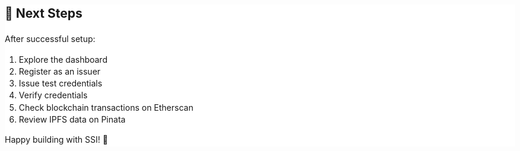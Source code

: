 ## 🎯 Next Steps

After successful setup:

1. Explore the dashboard
2. Register as an issuer
3. Issue test credentials
4. Verify credentials
5. Check blockchain transactions on Etherscan
6. Review IPFS data on Pinata

Happy building with SSI! 🎉
